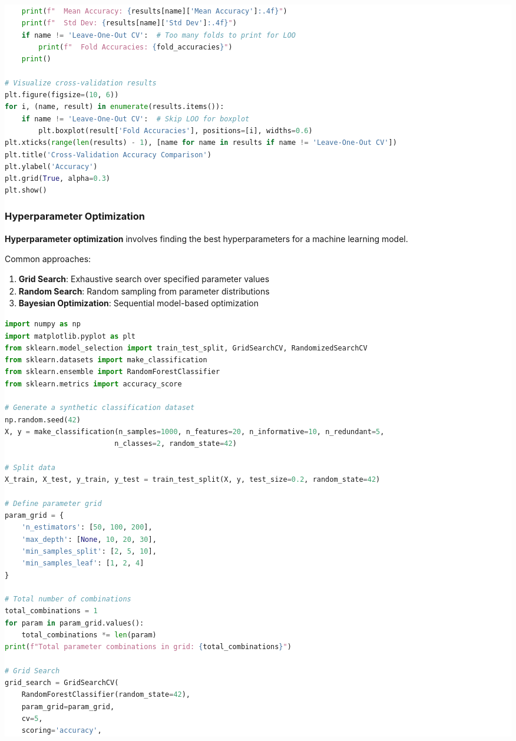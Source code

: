 ```python
    print(f"  Mean Accuracy: {results[name]['Mean Accuracy']:.4f}")
    print(f"  Std Dev: {results[name]['Std Dev']:.4f}")
    if name != 'Leave-One-Out CV':  # Too many folds to print for LOO
        print(f"  Fold Accuracies: {fold_accuracies}")
    print()

# Visualize cross-validation results
plt.figure(figsize=(10, 6))
for i, (name, result) in enumerate(results.items()):
    if name != 'Leave-One-Out CV':  # Skip LOO for boxplot
        plt.boxplot(result['Fold Accuracies'], positions=[i], widths=0.6)
plt.xticks(range(len(results) - 1), [name for name in results if name != 'Leave-One-Out CV'])
plt.title('Cross-Validation Accuracy Comparison')
plt.ylabel('Accuracy')
plt.grid(True, alpha=0.3)
plt.show()
```

### Hyperparameter Optimization

**Hyperparameter optimization** involves finding the best hyperparameters for a machine learning model.

Common approaches:
1. **Grid Search**: Exhaustive search over specified parameter values
2. **Random Search**: Random sampling from parameter distributions
3. **Bayesian Optimization**: Sequential model-based optimization

```python
import numpy as np
import matplotlib.pyplot as plt
from sklearn.model_selection import train_test_split, GridSearchCV, RandomizedSearchCV
from sklearn.datasets import make_classification
from sklearn.ensemble import RandomForestClassifier
from sklearn.metrics import accuracy_score

# Generate a synthetic classification dataset
np.random.seed(42)
X, y = make_classification(n_samples=1000, n_features=20, n_informative=10, n_redundant=5,
                          n_classes=2, random_state=42)

# Split data
X_train, X_test, y_train, y_test = train_test_split(X, y, test_size=0.2, random_state=42)

# Define parameter grid
param_grid = {
    'n_estimators': [50, 100, 200],
    'max_depth': [None, 10, 20, 30],
    'min_samples_split': [2, 5, 10],
    'min_samples_leaf': [1, 2, 4]
}

# Total number of combinations
total_combinations = 1
for param in param_grid.values():
    total_combinations *= len(param)
print(f"Total parameter combinations in grid: {total_combinations}")

# Grid Search
grid_search = GridSearchCV(
    RandomForestClassifier(random_state=42),
    param_grid=param_grid,
    cv=5,
    scoring='accuracy',
```